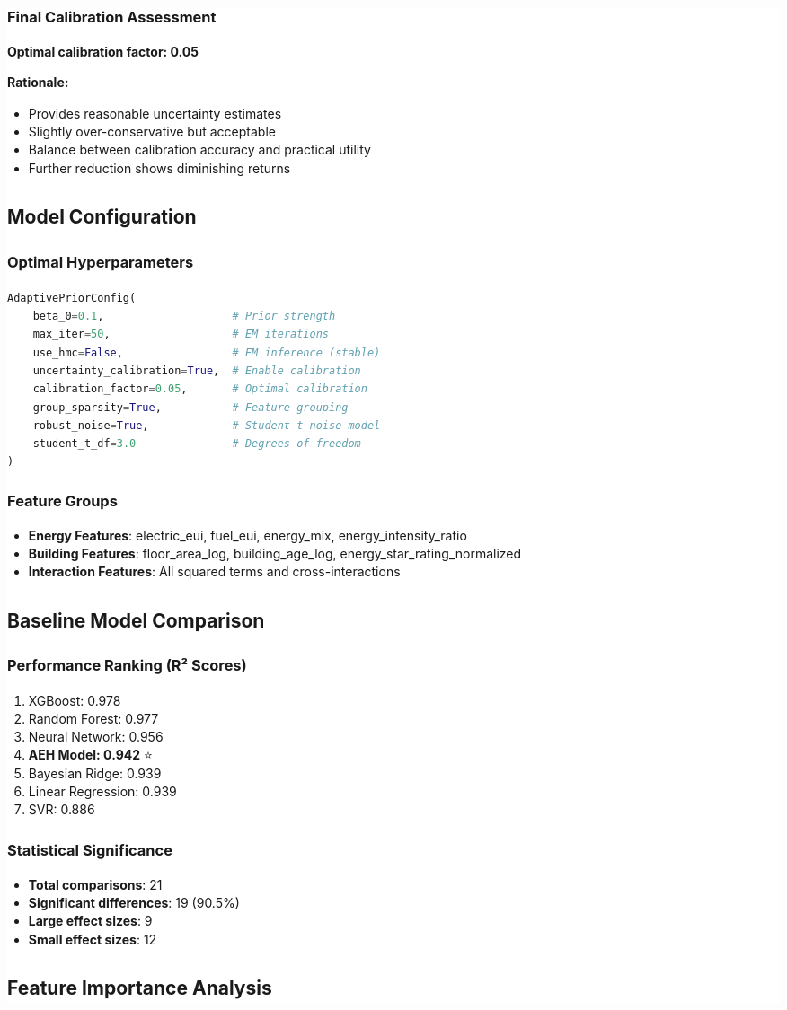 ### Final Calibration Assessment
**Optimal calibration factor: 0.05**

**Rationale:**
- Provides reasonable uncertainty estimates
- Slightly over-conservative but acceptable
- Balance between calibration accuracy and practical utility
- Further reduction shows diminishing returns

## Model Configuration

### Optimal Hyperparameters
```python
AdaptivePriorConfig(
    beta_0=0.1,                    # Prior strength
    max_iter=50,                   # EM iterations
    use_hmc=False,                 # EM inference (stable)
    uncertainty_calibration=True,  # Enable calibration
    calibration_factor=0.05,       # Optimal calibration
    group_sparsity=True,           # Feature grouping
    robust_noise=True,             # Student-t noise model
    student_t_df=3.0               # Degrees of freedom
)
```

### Feature Groups
- **Energy Features**: electric_eui, fuel_eui, energy_mix, energy_intensity_ratio
- **Building Features**: floor_area_log, building_age_log, energy_star_rating_normalized
- **Interaction Features**: All squared terms and cross-interactions

## Baseline Model Comparison

### Performance Ranking (R² Scores)
1. XGBoost: 0.978
2. Random Forest: 0.977
3. Neural Network: 0.956
4. **AEH Model: 0.942** ⭐
5. Bayesian Ridge: 0.939
6. Linear Regression: 0.939
7. SVR: 0.886

### Statistical Significance
- **Total comparisons**: 21
- **Significant differences**: 19 (90.5%)
- **Large effect sizes**: 9
- **Small effect sizes**: 12

## Feature Importance Analysis
